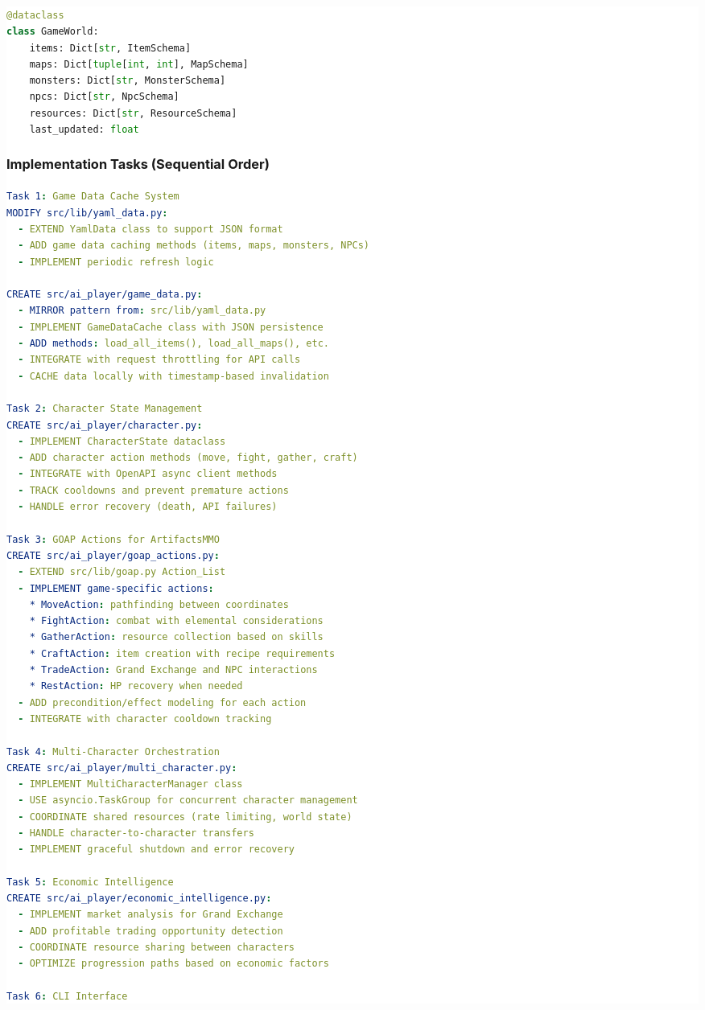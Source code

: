 ```python
@dataclass 
class GameWorld:
    items: Dict[str, ItemSchema]
    maps: Dict[tuple[int, int], MapSchema] 
    monsters: Dict[str, MonsterSchema]
    npcs: Dict[str, NpcSchema]
    resources: Dict[str, ResourceSchema]
    last_updated: float
```

### Implementation Tasks (Sequential Order)

```yaml
Task 1: Game Data Cache System
MODIFY src/lib/yaml_data.py:
  - EXTEND YamlData class to support JSON format
  - ADD game data caching methods (items, maps, monsters, NPCs)
  - IMPLEMENT periodic refresh logic

CREATE src/ai_player/game_data.py:
  - MIRROR pattern from: src/lib/yaml_data.py
  - IMPLEMENT GameDataCache class with JSON persistence  
  - ADD methods: load_all_items(), load_all_maps(), etc.
  - INTEGRATE with request throttling for API calls
  - CACHE data locally with timestamp-based invalidation

Task 2: Character State Management  
CREATE src/ai_player/character.py:
  - IMPLEMENT CharacterState dataclass
  - ADD character action methods (move, fight, gather, craft)
  - INTEGRATE with OpenAPI async client methods
  - TRACK cooldowns and prevent premature actions
  - HANDLE error recovery (death, API failures)

Task 3: GOAP Actions for ArtifactsMMO
CREATE src/ai_player/goap_actions.py:
  - EXTEND src/lib/goap.py Action_List
  - IMPLEMENT game-specific actions:
    * MoveAction: pathfinding between coordinates
    * FightAction: combat with elemental considerations  
    * GatherAction: resource collection based on skills
    * CraftAction: item creation with recipe requirements
    * TradeAction: Grand Exchange and NPC interactions
    * RestAction: HP recovery when needed
  - ADD precondition/effect modeling for each action
  - INTEGRATE with character cooldown tracking

Task 4: Multi-Character Orchestration
CREATE src/ai_player/multi_character.py:  
  - IMPLEMENT MultiCharacterManager class
  - USE asyncio.TaskGroup for concurrent character management
  - COORDINATE shared resources (rate limiting, world state)
  - HANDLE character-to-character transfers
  - IMPLEMENT graceful shutdown and error recovery

Task 5: Economic Intelligence
CREATE src/ai_player/economic_intelligence.py:
  - IMPLEMENT market analysis for Grand Exchange
  - ADD profitable trading opportunity detection
  - COORDINATE resource sharing between characters
  - OPTIMIZE progression paths based on economic factors

Task 6: CLI Interface
```